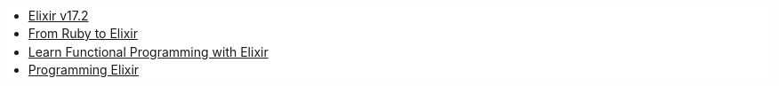 - [Elixir v17.2](https://hexdocs.pm/elixir/1.17.2/Kernel.html)
- [From Ruby to Elixir](https://pragprog.com/titles/sbelixir/from-ruby-to-elixir/)
- [Learn Functional Programming with Elixir](https://www.oreilly.com/library/view/learn-functional-programming/9781680505757/)
- [Programming Elixir](https://pragprog.com/titles/elixir16/programming-elixir-1-6/)

